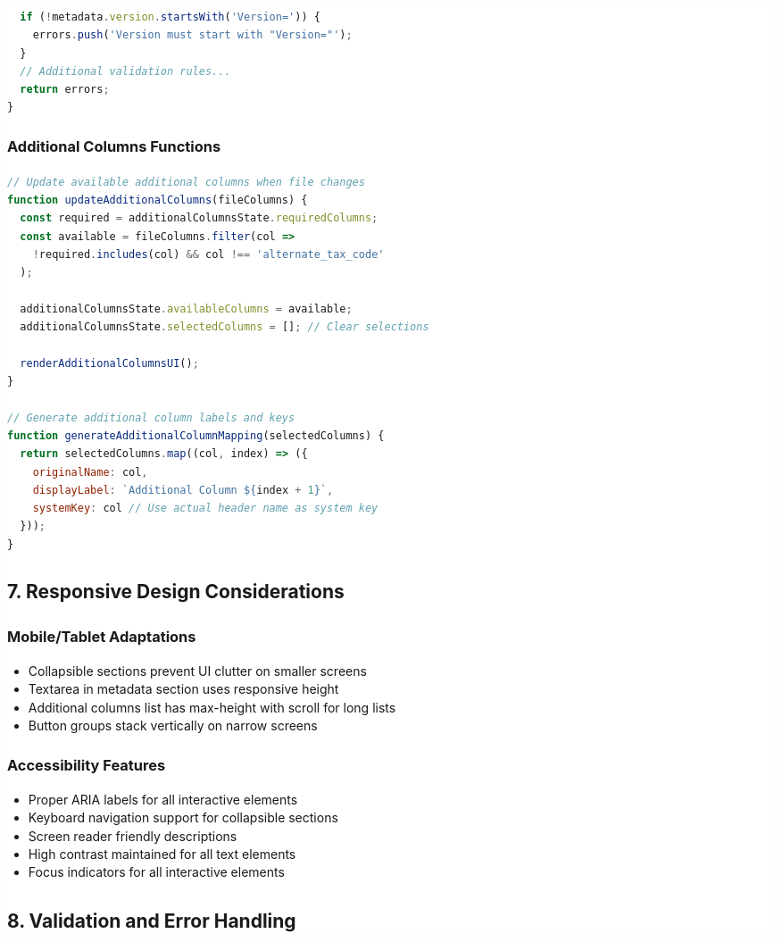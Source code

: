 ```javascript
  if (!metadata.version.startsWith('Version=')) {
    errors.push('Version must start with "Version="');
  }
  // Additional validation rules...
  return errors;
}
```

### Additional Columns Functions
```javascript
// Update available additional columns when file changes
function updateAdditionalColumns(fileColumns) {
  const required = additionalColumnsState.requiredColumns;
  const available = fileColumns.filter(col => 
    !required.includes(col) && col !== 'alternate_tax_code'
  );
  
  additionalColumnsState.availableColumns = available;
  additionalColumnsState.selectedColumns = []; // Clear selections
  
  renderAdditionalColumnsUI();
}

// Generate additional column labels and keys
function generateAdditionalColumnMapping(selectedColumns) {
  return selectedColumns.map((col, index) => ({
    originalName: col,
    displayLabel: `Additional Column ${index + 1}`,
    systemKey: col // Use actual header name as system key
  }));
}
```

## 7. Responsive Design Considerations

### Mobile/Tablet Adaptations
- Collapsible sections prevent UI clutter on smaller screens
- Textarea in metadata section uses responsive height
- Additional columns list has max-height with scroll for long lists
- Button groups stack vertically on narrow screens

### Accessibility Features
- Proper ARIA labels for all interactive elements
- Keyboard navigation support for collapsible sections
- Screen reader friendly descriptions
- High contrast maintained for all text elements
- Focus indicators for all interactive elements

## 8. Validation and Error Handling
